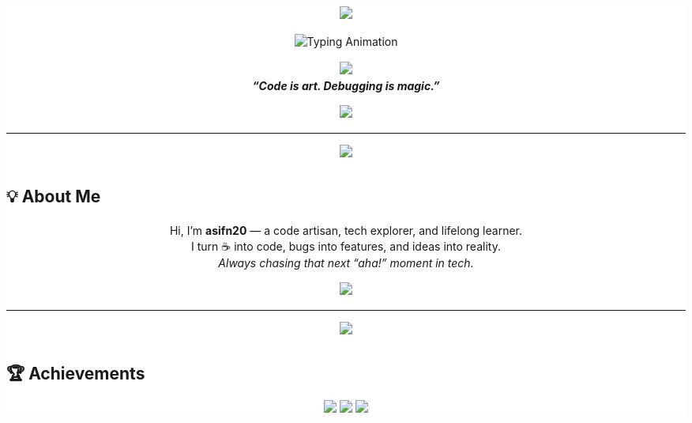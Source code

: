 <p align="center">
  <img src="https://capsule-render.vercel.app/api?type=waving&color=0:FF8000,50:00FF00,100:FF00BF&height=180&section=header&text=asifn20%20Lab%20🚀&fontSize=48&fontAlignY=50&fontColor=fff" />
</p>

<p align="center">
  <img src="https://readme-typing-svg.herokuapp.com?font=Fira+Code&weight=900&size=32&duration=3000&pause=700&color=00FF00&center=true&width=600&lines=Code.+Create.+Inspire." alt="Typing Animation" />
</p>

<div align="center">
  <img src="https://skillicons.dev/icons?i=js,ts,py,go,react,nextjs,nodejs,docker,githubactions,linux" height="60"/>
</div>

<div align="center">
  <b><i>“Code is art. Debugging is magic.”</i></b>
</div>

<p align="center">
  <img src="https://capsule-render.vercel.app/api?type=waving&color=0:FF8000,50:00FF00,100:FF00BF&height=60&section=header" width="80%" />
</p>

---

<p align="center">
  <img src="https://capsule-render.vercel.app/api?type=waving&color=0:FF8000,50:00FF00,100:FF00BF&height=80&section=header" width="100%" />
</p>

## 💡 About Me

<div align="center">
Hi, I’m <strong>asifn20</strong> — a code artisan, tech explorer, and lifelong learner.<br/>
I turn ☕ into code, bugs into features, and ideas into reality.<br/>
<em>Always chasing that next “aha!” moment in tech.</em>
</div>

<p align="center">
  <img src="https://capsule-render.vercel.app/api?type=waving&color=0:FF8000,50:00FF00,100:FF00BF&height=40&section=footer" width="100%" />
</p>

---

<p align="center">
  <img src="https://capsule-render.vercel.app/api?type=waving&color=0:FF8000,50:00FF00,100:FF00BF&height=60&section=header" width="100%" />
</p>

## 🏆 Achievements

<p align="center">
  <img src="https://img.shields.io/badge/Open%20Source%20Contributor-00FF00?style=for-the-badge&logo=github&logoColor=FF8000"/>
  <img src="https://img.shields.io/badge/Top%20Stack%20Overflow%20Answerer-FF8000?style=for-the-badge&logo=stackoverflow&logoColor=00FF00"/>
  <img src="https://img.shields.io/badge/Continuous%20Learner-FF00BF?style=for-the-badge&logo=bookstack&logoColor=FF8000"/>
</p>
